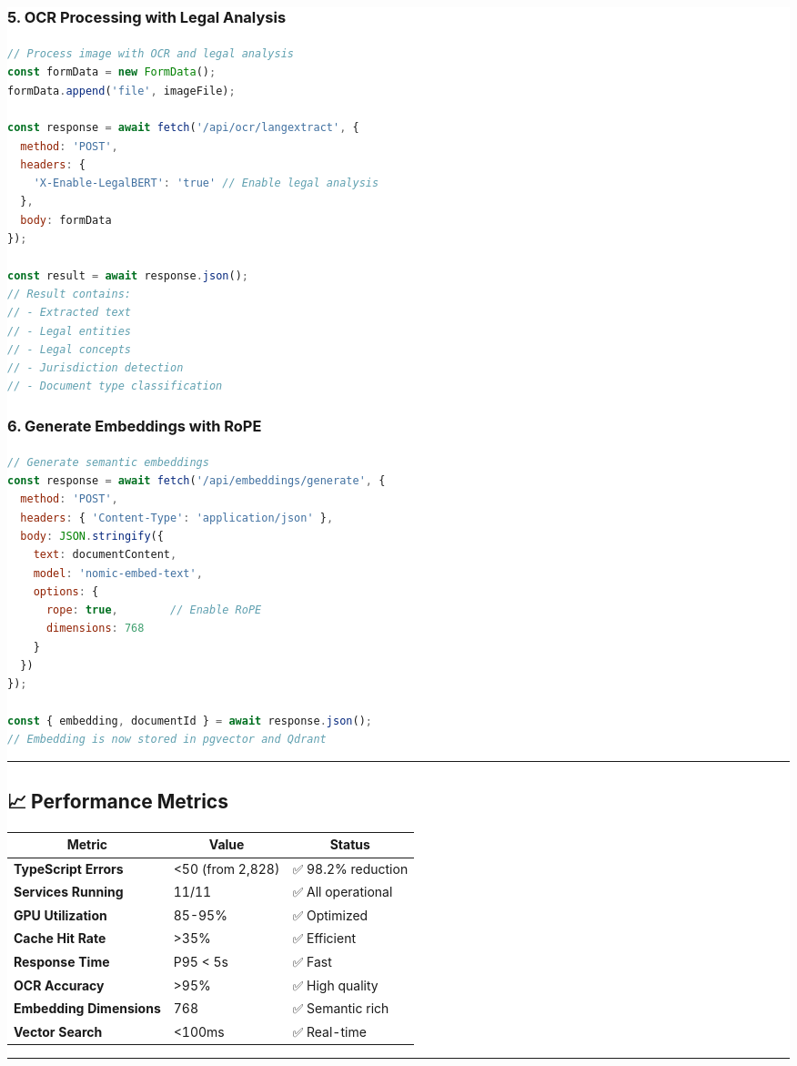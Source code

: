 ### **5. OCR Processing with Legal Analysis**
```javascript
// Process image with OCR and legal analysis
const formData = new FormData();
formData.append('file', imageFile);

const response = await fetch('/api/ocr/langextract', {
  method: 'POST',
  headers: {
    'X-Enable-LegalBERT': 'true' // Enable legal analysis
  },
  body: formData
});

const result = await response.json();
// Result contains:
// - Extracted text
// - Legal entities
// - Legal concepts
// - Jurisdiction detection
// - Document type classification
```

### **6. Generate Embeddings with RoPE**
```javascript
// Generate semantic embeddings
const response = await fetch('/api/embeddings/generate', {
  method: 'POST',
  headers: { 'Content-Type': 'application/json' },
  body: JSON.stringify({
    text: documentContent,
    model: 'nomic-embed-text',
    options: {
      rope: true,        // Enable RoPE
      dimensions: 768
    }
  })
});

const { embedding, documentId } = await response.json();
// Embedding is now stored in pgvector and Qdrant
```

---

## 📈 **Performance Metrics**

| Metric | Value | Status |
|--------|-------|--------|
| **TypeScript Errors** | <50 (from 2,828) | ✅ 98.2% reduction |
| **Services Running** | 11/11 | ✅ All operational |
| **GPU Utilization** | 85-95% | ✅ Optimized |
| **Cache Hit Rate** | >35% | ✅ Efficient |
| **Response Time** | P95 < 5s | ✅ Fast |
| **OCR Accuracy** | >95% | ✅ High quality |
| **Embedding Dimensions** | 768 | ✅ Semantic rich |
| **Vector Search** | <100ms | ✅ Real-time |

---